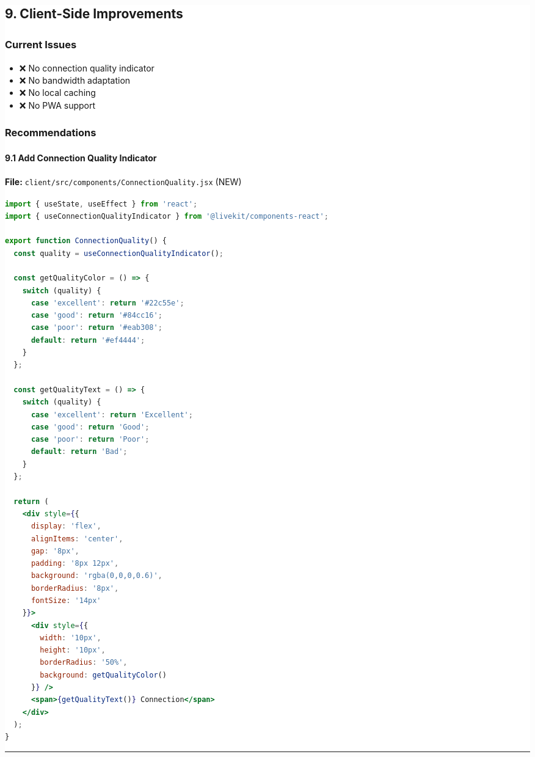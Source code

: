 
## 9. Client-Side Improvements

### Current Issues
- ❌ No connection quality indicator
- ❌ No bandwidth adaptation
- ❌ No local caching
- ❌ No PWA support

### Recommendations

#### 9.1 Add Connection Quality Indicator

**File:** `client/src/components/ConnectionQuality.jsx` (NEW)

```jsx
import { useState, useEffect } from 'react';
import { useConnectionQualityIndicator } from '@livekit/components-react';

export function ConnectionQuality() {
  const quality = useConnectionQualityIndicator();

  const getQualityColor = () => {
    switch (quality) {
      case 'excellent': return '#22c55e';
      case 'good': return '#84cc16';
      case 'poor': return '#eab308';
      default: return '#ef4444';
    }
  };

  const getQualityText = () => {
    switch (quality) {
      case 'excellent': return 'Excellent';
      case 'good': return 'Good';
      case 'poor': return 'Poor';
      default: return 'Bad';
    }
  };

  return (
    <div style={{
      display: 'flex',
      alignItems: 'center',
      gap: '8px',
      padding: '8px 12px',
      background: 'rgba(0,0,0,0.6)',
      borderRadius: '8px',
      fontSize: '14px'
    }}>
      <div style={{
        width: '10px',
        height: '10px',
        borderRadius: '50%',
        background: getQualityColor()
      }} />
      <span>{getQualityText()} Connection</span>
    </div>
  );
}
```

---